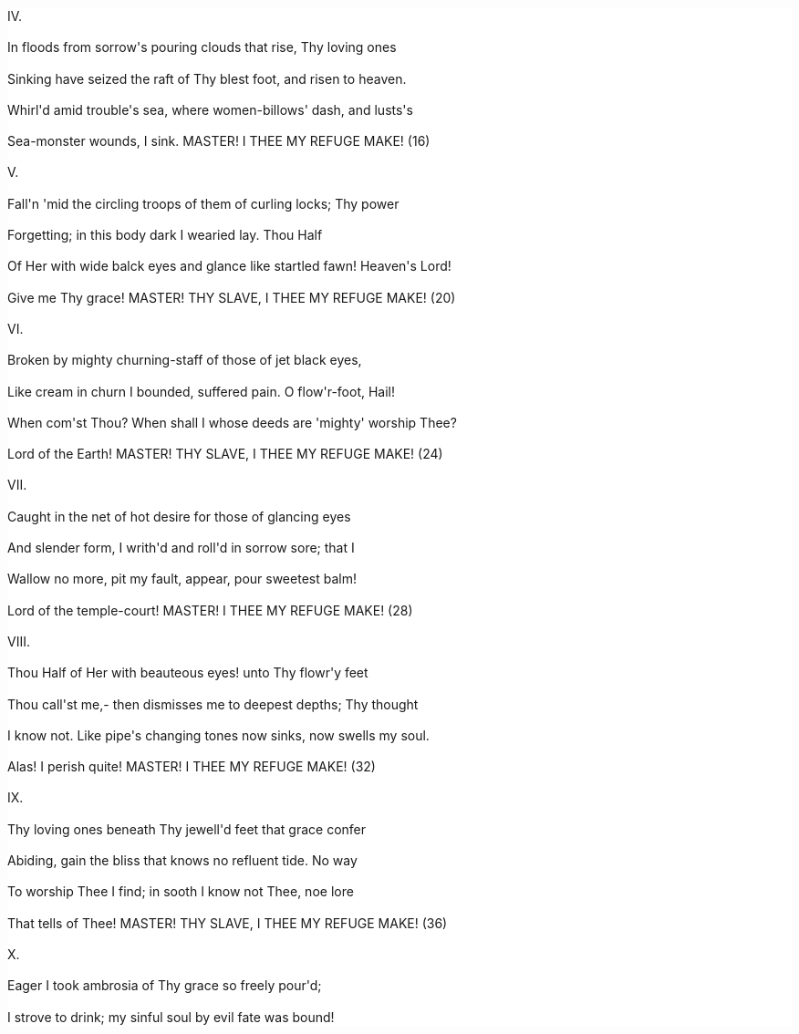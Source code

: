 IV.  

In floods from sorrow's pouring clouds that rise, Thy loving ones  

Sinking have seized the raft of Thy blest foot, and risen to heaven.  

Whirl'd amid trouble's sea, where women-billows' dash, and lusts's  

Sea-monster wounds, I sink. MASTER! I THEE MY REFUGE MAKE! (16)  

V.  

Fall'n 'mid the circling troops of them of curling locks; Thy power  

Forgetting; in this body dark I wearied lay. Thou Half  

Of Her with wide balck eyes and glance like startled fawn! Heaven's Lord!  

Give me Thy grace! MASTER! THY SLAVE, I THEE MY REFUGE MAKE! (20)  

VI.  

Broken by mighty churning-staff of those of jet black eyes,  

Like cream in churn I bounded, suffered pain. O flow'r-foot, Hail!  

When com'st Thou? When shall I whose deeds are 'mighty' worship Thee?  

Lord of the Earth! MASTER! THY SLAVE, I THEE MY REFUGE MAKE! (24)  

VII.  

Caught in the net of hot desire for those of glancing eyes  

And slender form, I writh'd and roll'd in sorrow sore; that I  

Wallow no more, pit my fault, appear, pour sweetest balm!  

Lord of the temple-court! MASTER! I THEE MY REFUGE MAKE! (28)  

VIII.  

Thou Half of Her with beauteous eyes! unto Thy flowr'y feet  

Thou call'st me,- then dismisses me to deepest depths; Thy thought  

I know not. Like pipe's changing tones now sinks, now swells my soul.  

Alas! I perish quite! MASTER! I THEE MY REFUGE MAKE! (32)  

IX.  

Thy loving ones beneath Thy jewell'd feet that grace confer  

Abiding, gain the bliss that knows no refluent tide. No way  

To worship Thee I find; in sooth I know not Thee, noe lore  

That tells of Thee! MASTER! THY SLAVE, I THEE MY REFUGE MAKE! (36)  

X.  

Eager I took ambrosia of Thy grace so freely pour'd;  

I strove to drink; my sinful soul by evil fate was bound!  
